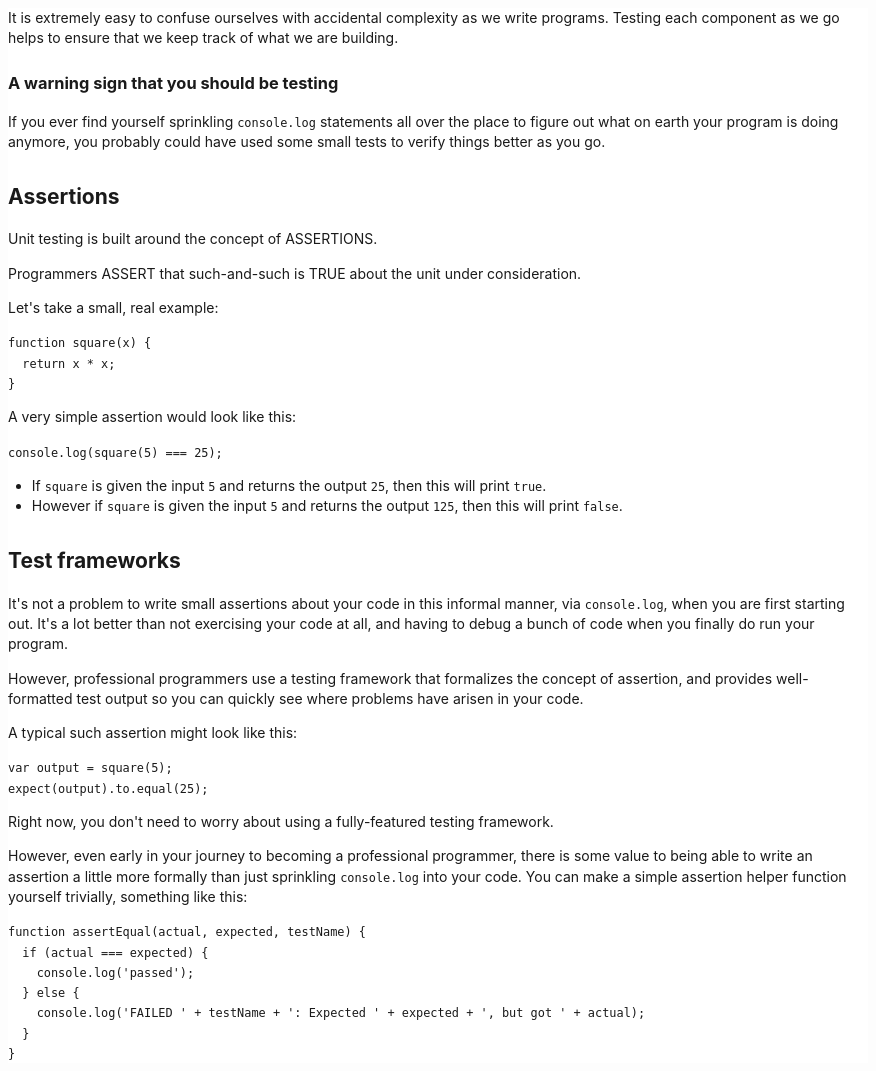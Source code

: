 It is extremely easy to confuse ourselves with accidental complexity as we write programs. Testing each component as we go helps to ensure that we keep track of what we are building.

### A warning sign that you should be testing

If you ever find yourself sprinkling `console.log` statements all over the place to figure out what on earth your program is doing anymore, you probably could have used some small tests to verify things better as you go.

## Assertions

Unit testing is built around the concept of ASSERTIONS.

Programmers ASSERT that such-and-such is TRUE about the unit under consideration.

Let's take a small, real example:

```
function square(x) {
  return x * x;
}
```

A very simple assertion would look like this:

```
console.log(square(5) === 25);
```

* If `square` is given the input `5` and returns the output `25`, then this will print `true`.
* However if `square` is given the input `5` and returns the output `125`, then this will print `false`.

## Test frameworks

It's not a problem to write small assertions about your code in this informal manner, via `console.log`, when you are first starting out. It's a lot better than not exercising your code at all, and having to debug a bunch of code when you finally do run your program.

However, professional programmers use a testing framework that formalizes the concept of assertion, and provides well-formatted test output so you can quickly see where problems have arisen in your code.

A typical such assertion might look like this:

```
var output = square(5);
expect(output).to.equal(25);
```

Right now, you don't need to worry about using a fully-featured testing framework.

However, even early in your journey to becoming a professional programmer, there is some value to being able to write an assertion a little more formally than just sprinkling `console.log` into your code. You can make a simple assertion helper function yourself trivially, something like this:

```
function assertEqual(actual, expected, testName) {
  if (actual === expected) {
    console.log('passed');
  } else {
    console.log('FAILED ' + testName + ': Expected ' + expected + ', but got ' + actual);
  }
}
```
